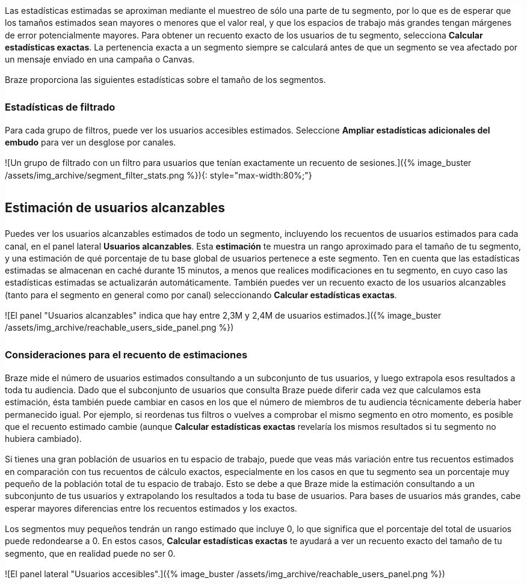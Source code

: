 Las estadísticas estimadas se aproximan mediante el muestreo de sólo una parte de tu segmento, por lo que es de esperar que los tamaños estimados sean mayores o menores que el valor real, y que los espacios de trabajo más grandes tengan márgenes de error potencialmente mayores. Para obtener un recuento exacto de los usuarios de tu segmento, selecciona **Calcular estadísticas exactas**. La pertenencia exacta a un segmento siempre se calculará antes de que un segmento se vea afectado por un mensaje enviado en una campaña o Canvas. 

Braze proporciona las siguientes estadísticas sobre el tamaño de los segmentos. 

### Estadísticas de filtrado

Para cada grupo de filtros, puede ver los usuarios accesibles estimados. Seleccione **Ampliar estadísticas adicionales del embudo** para ver un desglose por canales.

![Un grupo de filtrado con un filtro para usuarios que tenían exactamente un recuento de sesiones.]({% image_buster /assets/img_archive/segment_filter_stats.png %}){: style="max-width:80%;"}

## Estimación de usuarios alcanzables

Puedes ver los usuarios alcanzables estimados de todo un segmento, incluyendo los recuentos de usuarios estimados para cada canal, en el panel lateral **Usuarios alcanzables**. Esta **estimación** te muestra un rango aproximado para el tamaño de tu segmento, y una estimación de qué porcentaje de tu base global de usuarios pertenece a este segmento. Ten en cuenta que las estadísticas estimadas se almacenan en caché durante 15 minutos, a menos que realices modificaciones en tu segmento, en cuyo caso las estadísticas estimadas se actualizarán automáticamente. También puedes ver un recuento exacto de los usuarios alcanzables (tanto para el segmento en general como por canal) seleccionando **Calcular estadísticas exactas**. 


![El panel "Usuarios alcanzables" indica que hay entre 2,3M y 2,4M de usuarios estimados.]({% image_buster /assets/img_archive/reachable_users_side_panel.png %})

### Consideraciones para el recuento de estimaciones

Braze mide el número de usuarios estimados consultando a un subconjunto de tus usuarios, y luego extrapola esos resultados a toda tu audiencia. Dado que el subconjunto de usuarios que consulta Braze puede diferir cada vez que calculamos esta estimación, ésta también puede cambiar en casos en los que el número de miembros de tu audiencia técnicamente debería haber permanecido igual. Por ejemplo, si reordenas tus filtros o vuelves a comprobar el mismo segmento en otro momento, es posible que el recuento estimado cambie (aunque **Calcular estadísticas exactas** revelaría los mismos resultados si tu segmento no hubiera cambiado).

Si tienes una gran población de usuarios en tu espacio de trabajo, puede que veas más variación entre tus recuentos estimados en comparación con tus recuentos de cálculo exactos, especialmente en los casos en que tu segmento sea un porcentaje muy pequeño de la población total de tu espacio de trabajo. Esto se debe a que Braze mide la estimación consultando a un subconjunto de tus usuarios y extrapolando los resultados a toda tu base de usuarios. Para bases de usuarios más grandes, cabe esperar mayores diferencias entre los recuentos estimados y los exactos.

Los segmentos muy pequeños tendrán un rango estimado que incluye 0, lo que significa que el porcentaje del total de usuarios puede redondearse a 0. En estos casos, **Calcular estadísticas exactas** te ayudará a ver un recuento exacto del tamaño de tu segmento, que en realidad puede no ser 0.

![El panel lateral "Usuarios accesibles".]({% image_buster /assets/img_archive/reachable_users_panel.png %})
